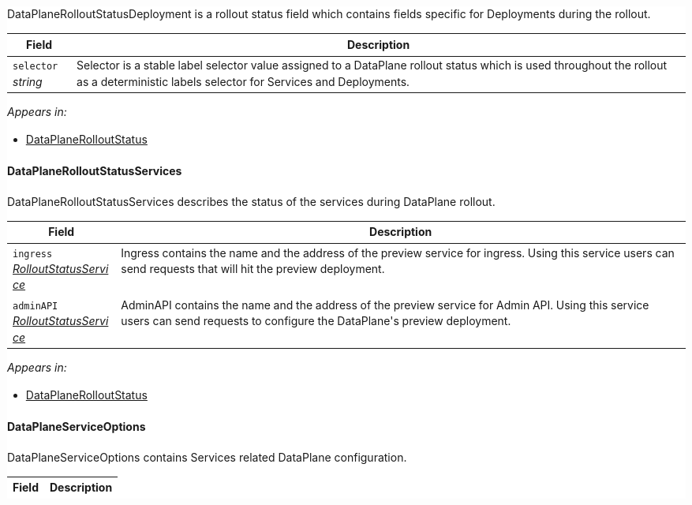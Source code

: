 DataPlaneRolloutStatusDeployment is a rollout status field which contains
fields specific for Deployments during the rollout.



| Field | Description |
| --- | --- |
| `selector` _string_ | Selector is a stable label selector value assigned to a DataPlane rollout status which is used throughout the rollout as a deterministic labels selector for Services and Deployments. |


_Appears in:_
- [DataPlaneRolloutStatus](#dataplanerolloutstatus)

#### DataPlaneRolloutStatusServices


DataPlaneRolloutStatusServices describes the status of the services during
DataPlane rollout.



| Field | Description |
| --- | --- |
| `ingress` _[RolloutStatusService](#rolloutstatusservice)_ | Ingress contains the name and the address of the preview service for ingress. Using this service users can send requests that will hit the preview deployment. |
| `adminAPI` _[RolloutStatusService](#rolloutstatusservice)_ | AdminAPI contains the name and the address of the preview service for Admin API. Using this service users can send requests to configure the DataPlane's preview deployment. |


_Appears in:_
- [DataPlaneRolloutStatus](#dataplanerolloutstatus)

#### DataPlaneServiceOptions


DataPlaneServiceOptions contains Services related DataPlane configuration.



| Field | Description |
| --- | --- |
